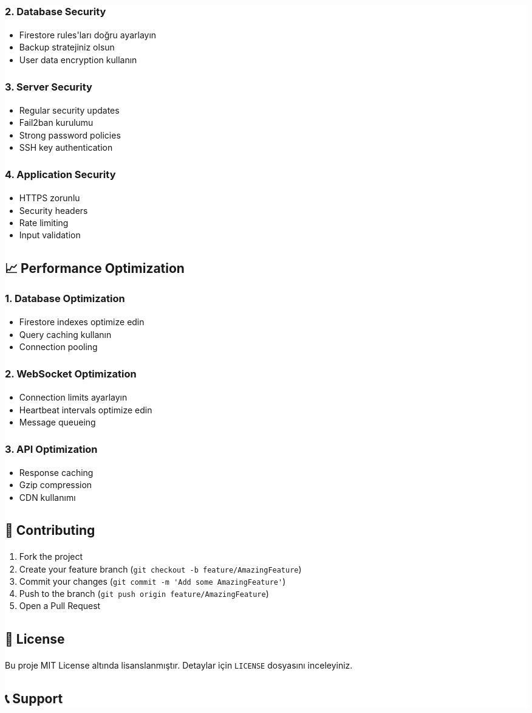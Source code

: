 ### 2. Database Security
- Firestore rules'ları doğru ayarlayın
- Backup stratejiniz olsun
- User data encryption kullanın

### 3. Server Security
- Regular security updates
- Fail2ban kurulumu
- Strong password policies
- SSH key authentication

### 4. Application Security
- HTTPS zorunlu
- Security headers
- Rate limiting
- Input validation

## 📈 Performance Optimization

### 1. Database Optimization
- Firestore indexes optimize edin
- Query caching kullanın
- Connection pooling

### 2. WebSocket Optimization
- Connection limits ayarlayın
- Heartbeat intervals optimize edin
- Message queueing

### 3. API Optimization
- Response caching
- Gzip compression
- CDN kullanımı

## 🤝 Contributing

1. Fork the project
2. Create your feature branch (`git checkout -b feature/AmazingFeature`)
3. Commit your changes (`git commit -m 'Add some AmazingFeature'`)
4. Push to the branch (`git push origin feature/AmazingFeature`)
5. Open a Pull Request

## 📄 License

Bu proje MIT License altında lisanslanmıştır. Detaylar için `LICENSE` dosyasını inceleyiniz.

## 📞 Support
